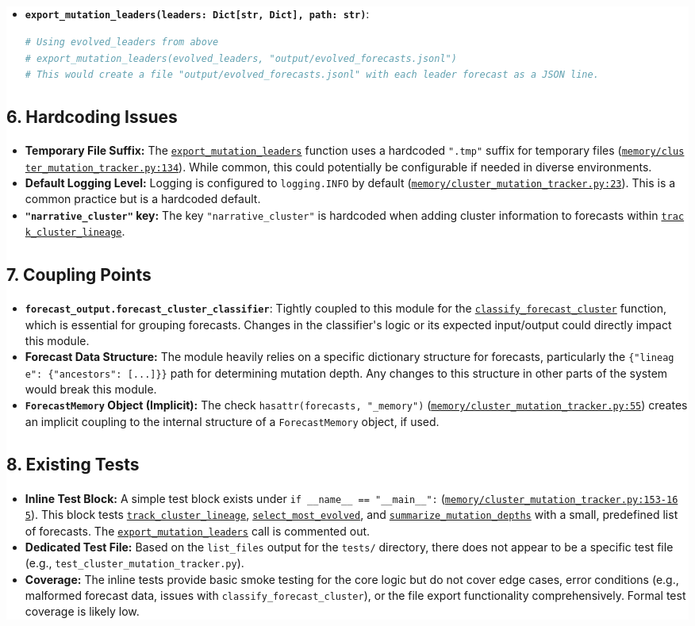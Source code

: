 -   **`export_mutation_leaders(leaders: Dict[str, Dict], path: str)`**:
    ```python
    # Using evolved_leaders from above
    # export_mutation_leaders(evolved_leaders, "output/evolved_forecasts.jsonl")
    # This would create a file "output/evolved_forecasts.jsonl" with each leader forecast as a JSON line.
    ```

## 6. Hardcoding Issues

-   **Temporary File Suffix:** The [`export_mutation_leaders`](memory/cluster_mutation_tracker.py:120) function uses a hardcoded `".tmp"` suffix for temporary files ([`memory/cluster_mutation_tracker.py:134`](memory/cluster_mutation_tracker.py:134)). While common, this could potentially be configurable if needed in diverse environments.
-   **Default Logging Level:** Logging is configured to `logging.INFO` by default ([`memory/cluster_mutation_tracker.py:23`](memory/cluster_mutation_tracker.py:23)). This is a common practice but is a hardcoded default.
-   **`"narrative_cluster"` key:** The key `"narrative_cluster"` is hardcoded when adding cluster information to forecasts within [`track_cluster_lineage`](memory/cluster_mutation_tracker.py:61).

## 7. Coupling Points

-   **`forecast_output.forecast_cluster_classifier`**: Tightly coupled to this module for the [`classify_forecast_cluster`](forecast_output/forecast_cluster_classifier.py) function, which is essential for grouping forecasts. Changes in the classifier's logic or its expected input/output could directly impact this module.
-   **Forecast Data Structure:** The module heavily relies on a specific dictionary structure for forecasts, particularly the `{"lineage": {"ancestors": [...]}}` path for determining mutation depth. Any changes to this structure in other parts of the system would break this module.
-   **`ForecastMemory` Object (Implicit):** The check `hasattr(forecasts, "_memory")` ([`memory/cluster_mutation_tracker.py:55`](memory/cluster_mutation_tracker.py:55)) creates an implicit coupling to the internal structure of a `ForecastMemory` object, if used.

## 8. Existing Tests

-   **Inline Test Block:** A simple test block exists under `if __name__ == "__main__":` ([`memory/cluster_mutation_tracker.py:153-165`](memory/cluster_mutation_tracker.py:153-165)). This block tests [`track_cluster_lineage`](memory/cluster_mutation_tracker.py:44), [`select_most_evolved`](memory/cluster_mutation_tracker.py:66), and [`summarize_mutation_depths`](memory/cluster_mutation_tracker.py:93) with a small, predefined list of forecasts. The [`export_mutation_leaders`](memory/cluster_mutation_tracker.py:120) call is commented out.
-   **Dedicated Test File:** Based on the `list_files` output for the `tests/` directory, there does not appear to be a specific test file (e.g., `test_cluster_mutation_tracker.py`).
-   **Coverage:** The inline tests provide basic smoke testing for the core logic but do not cover edge cases, error conditions (e.g., malformed forecast data, issues with `classify_forecast_cluster`), or the file export functionality comprehensively. Formal test coverage is likely low.
